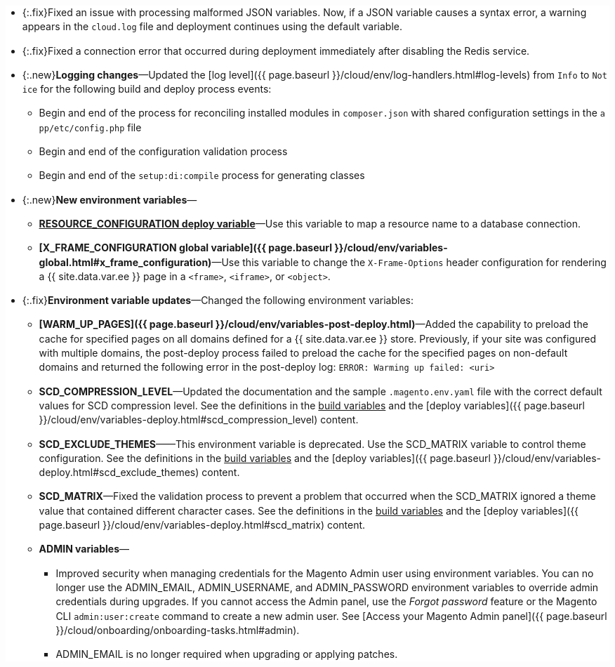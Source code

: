 -  {:.fix}Fixed an issue with processing malformed JSON variables. Now, if a JSON variable causes a syntax error, a warning appears in the `cloud.log` file and deployment continues using the default variable.

-  {:.fix}Fixed a connection error that occurred during deployment immediately after disabling the Redis service.

-  {:.new}**Logging changes**—Updated the [log level]({{ page.baseurl }}/cloud/env/log-handlers.html#log-levels) from `Info` to `Notice` for the following build and deploy process events:

   -  Begin and end of the process for reconciling installed modules in `composer.json` with shared configuration settings in the `app/etc/config.php` file

   -  Begin and end of the configuration validation process

   -  Begin and end of the `setup:di:compile` process for generating classes

-  {:.new}**New environment variables**—

   -  **[RESOURCE_CONFIGURATION deploy variable]({{page.baseurl}}/cloud/env/variables-deploy.html#resource_configuration)**—Use this variable to map a resource name to a database connection.

   -  **[X_FRAME_CONFIGURATION global variable]({{ page.baseurl }}/cloud/env/variables-global.html#x_frame_configuration)**—Use this variable to change the `X-Frame-Options` header configuration for rendering a {{ site.data.var.ee }} page in a `<frame>`, `<iframe>`, or `<object>`.

-  {:.fix}**Environment variable updates**—Changed the following environment variables:

   -  **[WARM_UP_PAGES]({{ page.baseurl }}/cloud/env/variables-post-deploy.html)**—Added the capability to preload the cache for specified pages on all domains defined for a {{ site.data.var.ee }} store. Previously, if your site was configured with multiple domains, the post-deploy process failed to preload the cache for the specified pages on non-default domains and returned the following error in the post-deploy log: `ERROR: Warming up failed: <uri>`

   -  **SCD_COMPRESSION_LEVEL**—Updated the documentation and the sample `.magento.env.yaml` file with the correct default values for SCD compression level. See the definitions in the [build variables]({{page.baseurl}}/cloud/env/variables-build.html#scd_compression_level) and the [deploy variables]({{ page.baseurl }}/cloud/env/variables-deploy.html#scd_compression_level) content.

   -  **SCD_EXCLUDE_THEMES**——This environment variable is deprecated. Use the SCD_MATRIX variable to control theme configuration. See the definitions in the [build variables]({{page.baseurl}}/cloud/env/variables-build.html#scd_exclude_themes) and the [deploy variables]({{ page.baseurl }}/cloud/env/variables-deploy.html#scd_exclude_themes) content.

   -  **SCD\_MATRIX**—Fixed the validation process to prevent a problem that occurred when the SCD_MATRIX ignored a theme value that contained different character cases. See the definitions in the [build variables]({{page.baseurl}}/cloud/env/variables-build.html#scd_matrix) and the [deploy variables]({{ page.baseurl }}/cloud/env/variables-deploy.html#scd_matrix) content.

   -  **ADMIN variables**—

      -  Improved security when managing credentials for the Magento Admin user using environment variables. You can no longer use the ADMIN_EMAIL, ADMIN_USERNAME, and ADMIN_PASSWORD environment variables to override admin credentials during upgrades. If you cannot access the Admin panel, use the *Forgot password* feature or the Magento CLI `admin:user:create` command to create a new admin user. See [Access your Magento Admin panel]({{ page.baseurl }}/cloud/onboarding/onboarding-tasks.html#admin).

      -  ADMIN_EMAIL is no longer required when upgrading or applying patches.
